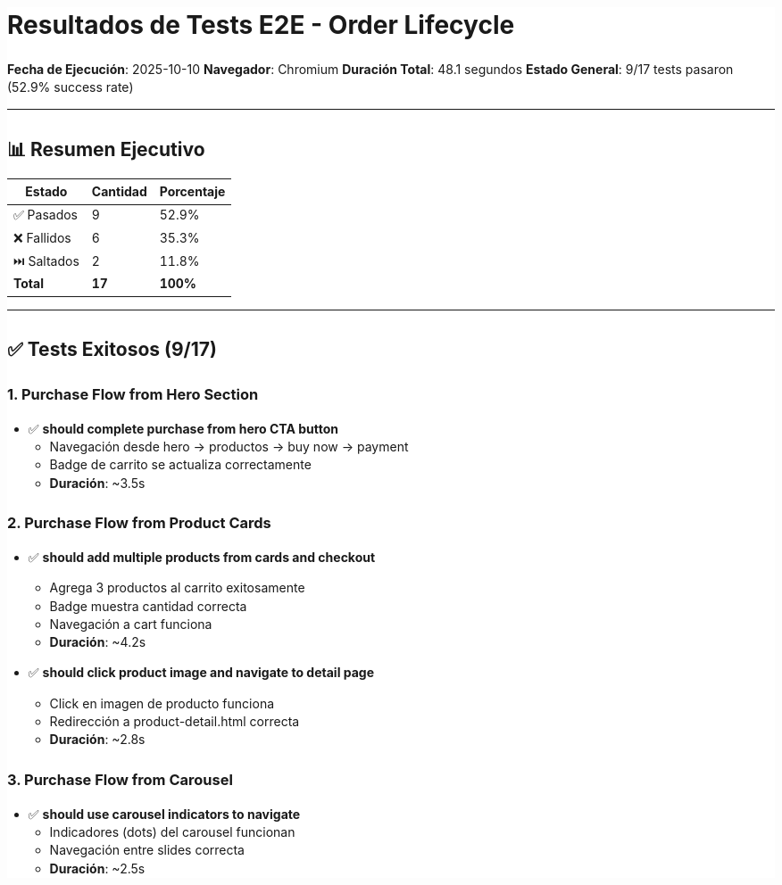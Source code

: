 # Resultados de Tests E2E - Order Lifecycle

**Fecha de Ejecución**: 2025-10-10
**Navegador**: Chromium
**Duración Total**: 48.1 segundos
**Estado General**: 9/17 tests pasaron (52.9% success rate)

---

## 📊 Resumen Ejecutivo

| Estado      | Cantidad | Porcentaje |
| ----------- | -------- | ---------- |
| ✅ Pasados  | 9        | 52.9%      |
| ❌ Fallidos | 6        | 35.3%      |
| ⏭️ Saltados | 2        | 11.8%      |
| **Total**   | **17**   | **100%**   |

---

## ✅ Tests Exitosos (9/17)

### 1. Purchase Flow from Hero Section

- ✅ **should complete purchase from hero CTA button**
  - Navegación desde hero → productos → buy now → payment
  - Badge de carrito se actualiza correctamente
  - **Duración**: ~3.5s

### 2. Purchase Flow from Product Cards

- ✅ **should add multiple products from cards and checkout**
  - Agrega 3 productos al carrito exitosamente
  - Badge muestra cantidad correcta
  - Navegación a cart funciona
  - **Duración**: ~4.2s

- ✅ **should click product image and navigate to detail page**
  - Click en imagen de producto funciona
  - Redirección a product-detail.html correcta
  - **Duración**: ~2.8s

### 3. Purchase Flow from Carousel

- ✅ **should use carousel indicators to navigate**
  - Indicadores (dots) del carousel funcionan
  - Navegación entre slides correcta
  - **Duración**: ~2.5s
